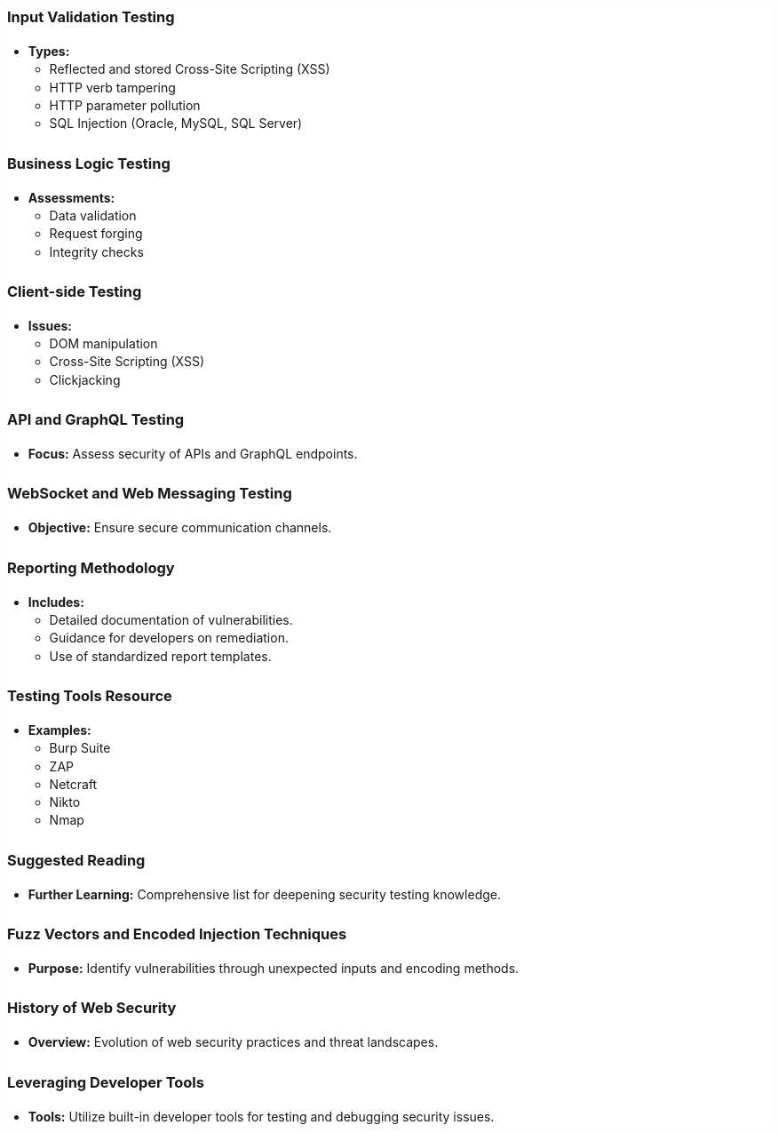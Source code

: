 ### Input Validation Testing
- **Types:**
  - Reflected and stored Cross-Site Scripting (XSS)
  - HTTP verb tampering
  - HTTP parameter pollution
  - SQL Injection (Oracle, MySQL, SQL Server)

### Business Logic Testing
- **Assessments:**
  - Data validation
  - Request forging
  - Integrity checks

### Client-side Testing
- **Issues:**
  - DOM manipulation
  - Cross-Site Scripting (XSS)
  - Clickjacking

### API and GraphQL Testing
- **Focus:** Assess security of APIs and GraphQL endpoints.

### WebSocket and Web Messaging Testing
- **Objective:** Ensure secure communication channels.

### Reporting Methodology
- **Includes:**
  - Detailed documentation of vulnerabilities.
  - Guidance for developers on remediation.
  - Use of standardized report templates.

### Testing Tools Resource
- **Examples:**
  - Burp Suite
  - ZAP
  - Netcraft
  - Nikto
  - Nmap

### Suggested Reading
- **Further Learning:** Comprehensive list for deepening security testing knowledge.

### Fuzz Vectors and Encoded Injection Techniques
- **Purpose:** Identify vulnerabilities through unexpected inputs and encoding methods.

### History of Web Security
- **Overview:** Evolution of web security practices and threat landscapes.

### Leveraging Developer Tools
- **Tools:** Utilize built-in developer tools for testing and debugging security issues.
